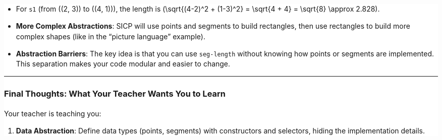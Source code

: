   - For `s1` (from \((2, 3)\) to \((4, 1)\)), the length is \(\sqrt{(4-2)^2 + (1-3)^2} = \sqrt{4 + 4} = \sqrt{8} \approx 2.828\).

- **More Complex Abstractions**: SICP will use points and segments to build rectangles, then use rectangles to build more complex shapes (like in the “picture language” example).

- **Abstraction Barriers**: The key idea is that you can use `seg-length` without knowing how points or segments are implemented. This separation makes your code modular and easier to change.

---

### Final Thoughts: What Your Teacher Wants You to Learn

Your teacher is teaching you:

1. **Data Abstraction**: Define data types (points, segments) with constructors and selectors, hiding the implementation details.
